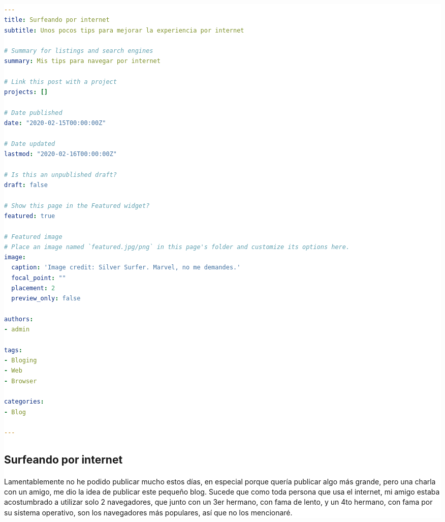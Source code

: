 ```yaml
---
title: Surfeando por internet
subtitle: Unos pocos tips para mejorar la experiencia por internet

# Summary for listings and search engines
summary: Mis tips para navegar por internet

# Link this post with a project
projects: []

# Date published
date: "2020-02-15T00:00:00Z"

# Date updated
lastmod: "2020-02-16T00:00:00Z"

# Is this an unpublished draft?
draft: false

# Show this page in the Featured widget?
featured: true

# Featured image
# Place an image named `featured.jpg/png` in this page's folder and customize its options here.
image:
  caption: 'Image credit: Silver Surfer. Marvel, no me demandes.'
  focal_point: ""
  placement: 2
  preview_only: false

authors:
- admin

tags:
- Bloging
- Web
- Browser

categories:
- Blog

---
```


## Surfeando por internet

Lamentablemente no he podido publicar mucho estos días, en especial porque quería publicar algo más grande, pero una charla con un amigo, me dio la idea de publicar este pequeño blog.  Sucede que como toda persona que usa el internet, mi amigo estaba acostumbrado a utilizar solo 2 navegadores, que junto con un 3er hermano, con fama de lento, y un 4to hermano, con fama por su sistema operativo, son los navegadores más populares, así que no los mencionaré.
